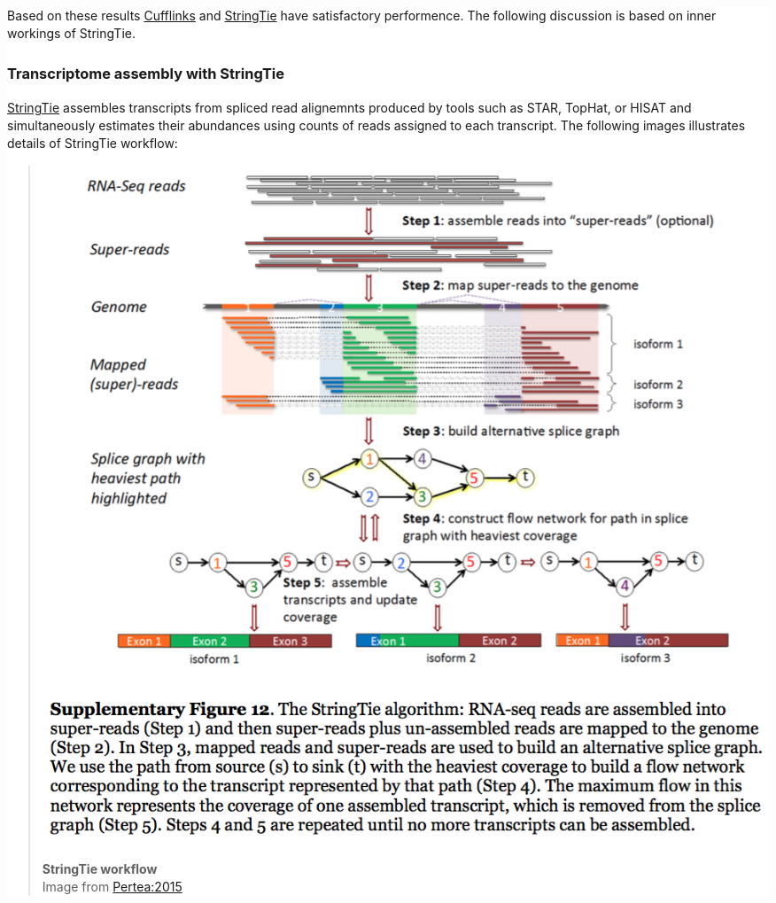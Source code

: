 Based on these results [Cufflinks](http://cole-trapnell-lab.github.io/cufflinks/) and [StringTie](https://ccb.jhu.edu/software/stringtie/) have satisfactory performence. The following discussion is based on inner workings of StringTie. 

### Transcriptome assembly with StringTie 

[StringTie](https://ccb.jhu.edu/software/stringtie/) assembles transcripts from spliced read alignemnts produced by tools such as STAR, TopHat, or HISAT and simultaneously estimates their abundances using counts of reads assigned to each transcript. The following images illustrates details of StringTie workflow:

>![](../images/stringtie1.png)
>
>**StringTie workflow**<br>
>Image from [Pertea:2015](http://www.nature.com/nbt/journal/v33/n3/full/nbt.3122.html)
